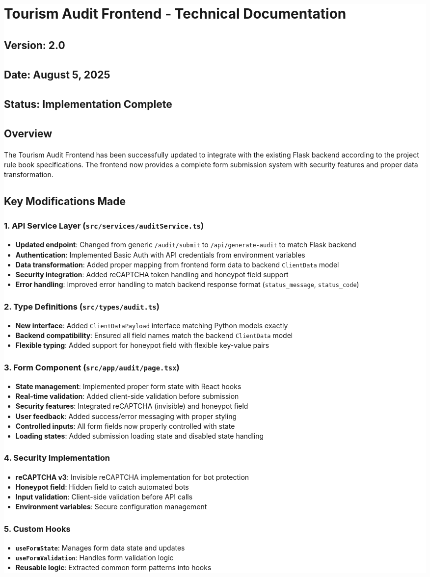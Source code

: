 # Tourism Audit Frontend - Technical Documentation

## Version: 2.0
## Date: August 5, 2025
## Status: Implementation Complete

## Overview

The Tourism Audit Frontend has been successfully updated to integrate with the existing Flask backend according to the project rule book specifications. The frontend now provides a complete form submission system with security features and proper data transformation.

## Key Modifications Made

### 1. API Service Layer (`src/services/auditService.ts`)
- **Updated endpoint**: Changed from generic `/audit/submit` to `/api/generate-audit` to match Flask backend
- **Authentication**: Implemented Basic Auth with API credentials from environment variables
- **Data transformation**: Added proper mapping from frontend form data to backend `ClientData` model
- **Security integration**: Added reCAPTCHA token handling and honeypot field support
- **Error handling**: Improved error handling to match backend response format (`status_message`, `status_code`)

### 2. Type Definitions (`src/types/audit.ts`)
- **New interface**: Added `ClientDataPayload` interface matching Python models exactly
- **Backend compatibility**: Ensured all field names match the backend `ClientData` model
- **Flexible typing**: Added support for honeypot field with flexible key-value pairs

### 3. Form Component (`src/app/audit/page.tsx`)
- **State management**: Implemented proper form state with React hooks
- **Real-time validation**: Added client-side validation before submission
- **Security features**: Integrated reCAPTCHA (invisible) and honeypot field
- **User feedback**: Added success/error messaging with proper styling
- **Controlled inputs**: All form fields now properly controlled with state
- **Loading states**: Added submission loading state and disabled state handling

### 4. Security Implementation
- **reCAPTCHA v3**: Invisible reCAPTCHA implementation for bot protection
- **Honeypot field**: Hidden field to catch automated bots
- **Input validation**: Client-side validation before API calls
- **Environment variables**: Secure configuration management

### 5. Custom Hooks
- **`useFormState`**: Manages form data state and updates
- **`useFormValidation`**: Handles form validation logic
- **Reusable logic**: Extracted common form patterns into hooks

